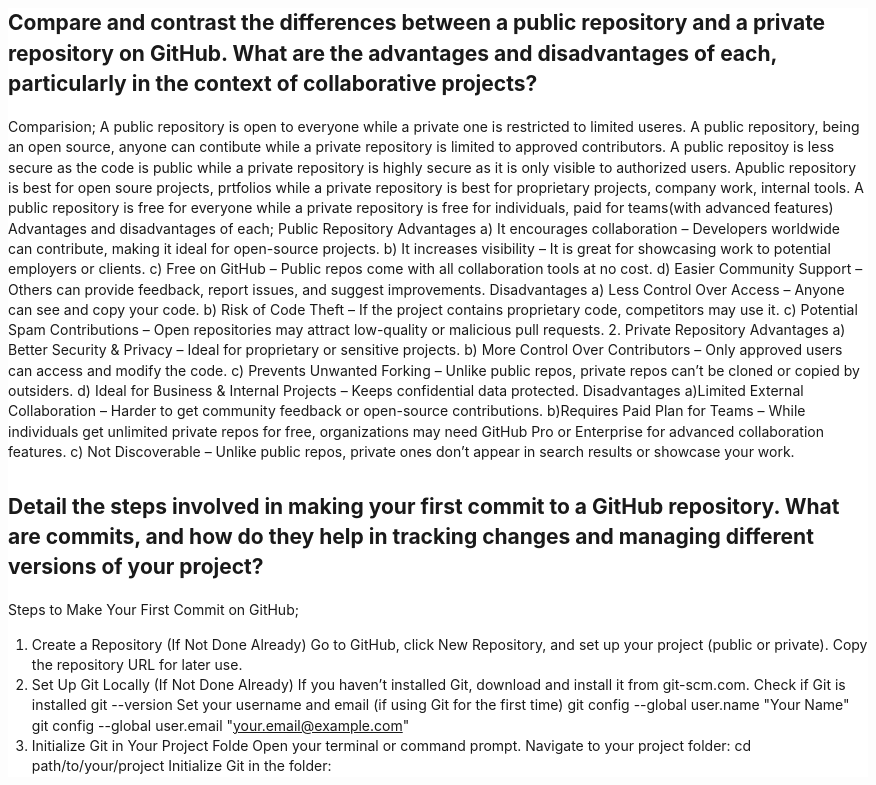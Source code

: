 ## Compare and contrast the differences between a public repository and a private repository on GitHub. What are the advantages and disadvantages of each, particularly in the context of collaborative projects?
Comparision; 
A public repository is open to everyone while a private one is restricted to limited useres.
A public repository, being an open source, anyone can contibute while a private repository is limited to approved contributors.
A public repositoy is less secure as the code is public while a private repository is highly secure as it is only visible to authorized users.
Apublic repository is best for open soure projects, prtfolios while a private repository is best for proprietary projects, company work, internal tools.
A public repository is free for everyone while a private repository is free for individuals, paid for teams(with advanced features)
Advantages and disadvantages of each;
Public Repository
Advantages
a) It encourages collaboration – Developers worldwide can contribute, making it ideal for open-source projects.
b) It increases visibility – It is great for showcasing work to potential employers or clients.
c) Free on GitHub – Public repos come with all collaboration tools at no cost.
d) Easier Community Support – Others can provide feedback, report issues, and suggest improvements.
Disadvantages
a) Less Control Over Access – Anyone can see and copy your code.
b) Risk of Code Theft – If the project contains proprietary code, competitors may use it.
c) Potential Spam Contributions – Open repositories may attract low-quality or malicious pull requests.
2. Private Repository
Advantages
a) Better Security & Privacy – Ideal for proprietary or sensitive projects.
b) More Control Over Contributors – Only approved users can access and modify the code.
c) Prevents Unwanted Forking – Unlike public repos, private repos can’t be cloned or copied by outsiders.
d) Ideal for Business & Internal Projects – Keeps confidential data protected.
Disadvantages
a)Limited External Collaboration – Harder to get community feedback or open-source contributions.
b)Requires Paid Plan for Teams – While individuals get unlimited private repos for free, organizations may need GitHub Pro or Enterprise for advanced collaboration features.
c) Not Discoverable – Unlike public repos, private ones don’t appear in search results or showcase your work.


## Detail the steps involved in making your first commit to a GitHub repository. What are commits, and how do they help in tracking changes and managing different versions of your project?
Steps to Make Your First Commit on GitHub;
1. Create a Repository (If Not Done Already)
Go to GitHub, click New Repository, and set up your project (public or private).
Copy the repository URL for later use.
2. Set Up Git Locally (If Not Done Already)
If you haven’t installed Git, download and install it from git-scm.com.
Check if Git is installed
git --version
Set your username and email (if using Git for the first time)
git config --global user.name "Your Name"
git config --global user.email "your.email@example.com"
3. Initialize Git in Your Project Folde
Open your terminal or command prompt.
Navigate to your project folder:
cd path/to/your/project
Initialize Git in the folder: